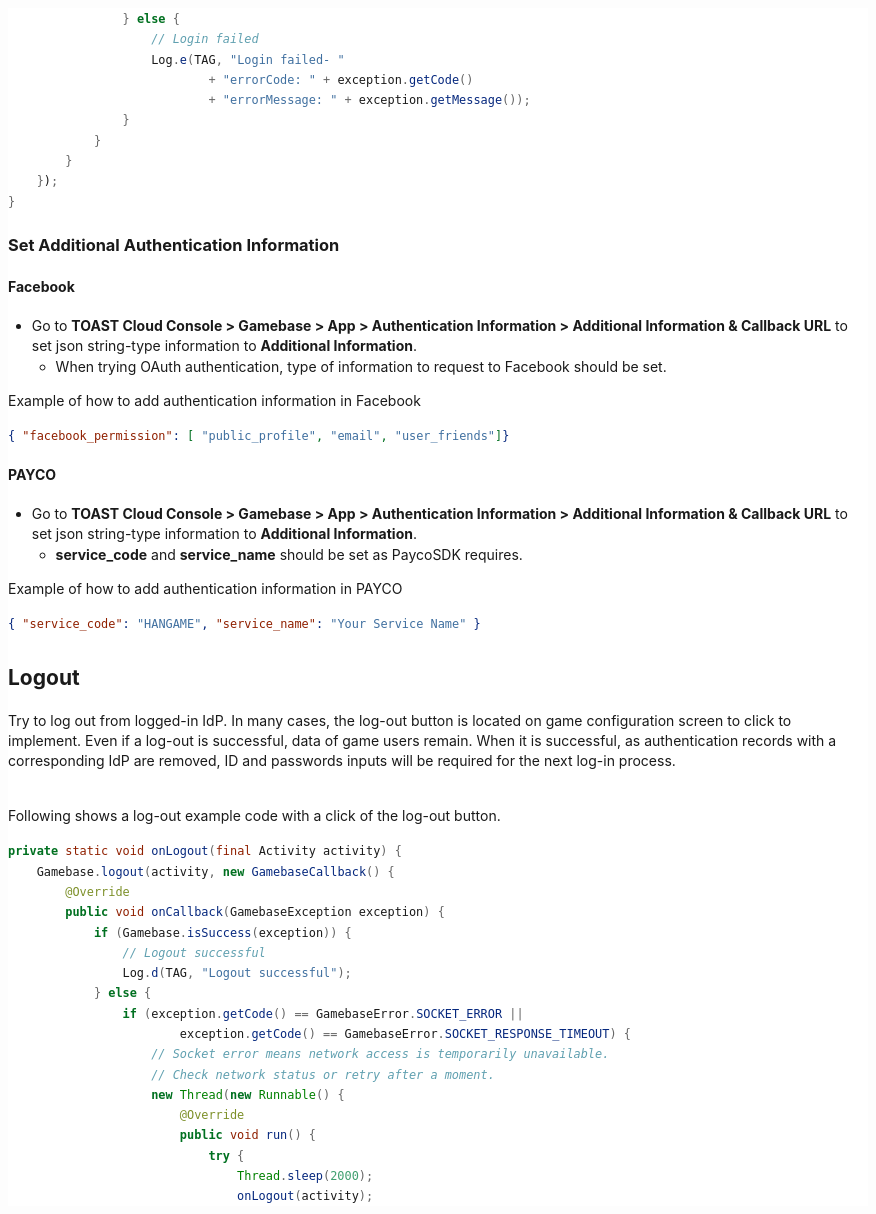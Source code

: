 ```java
                } else {
                    // Login failed 
                    Log.e(TAG, "Login failed- "
                            + "errorCode: " + exception.getCode()
                            + "errorMessage: " + exception.getMessage());
                }
            }
        }
    });
}
```

### Set Additional Authentication Information

#### Facebook

- Go to **TOAST Cloud Console > Gamebase > App > Authentication Information > Additional Information & Callback URL** to set json string-type information to **Additional Information**. 
  - When trying OAuth authentication, type of information to request to Facebook should be set. 

Example of how to add authentication information in Facebook 

```json
{ "facebook_permission": [ "public_profile", "email", "user_friends"]}
```

#### PAYCO

- Go to **TOAST Cloud Console > Gamebase > App > Authentication Information > Additional Information & Callback URL** to set json string-type information to **Additional Information**. 
  - **service_code** and **service_name** should be set as PaycoSDK requires. 

Example of how to add authentication information in PAYCO

```json
{ "service_code": "HANGAME", "service_name": "Your Service Name" }
```

## Logout

Try to log out from logged-in IdP. In many cases, the log-out button is located on game configuration screen to click to implement. 
Even if a log-out is successful, data of game users remain. 
When it is successful, as authentication records with a corresponding IdP are removed, ID and passwords inputs will be required for the next log-in process. <br/><br/>

Following shows a log-out example code with a click of the log-out button. 

```java
private static void onLogout(final Activity activity) {
    Gamebase.logout(activity, new GamebaseCallback() {
        @Override
        public void onCallback(GamebaseException exception) {
            if (Gamebase.isSuccess(exception)) {
            	// Logout successful 
                Log.d(TAG, "Logout successful");
            } else {
                if (exception.getCode() == GamebaseError.SOCKET_ERROR ||
                        exception.getCode() == GamebaseError.SOCKET_RESPONSE_TIMEOUT) {
                    // Socket error means network access is temporarily unavailable.
                    // Check network status or retry after a moment.
                    new Thread(new Runnable() {
                        @Override
                        public void run() {
                            try {
                                Thread.sleep(2000);
                                onLogout(activity);
```